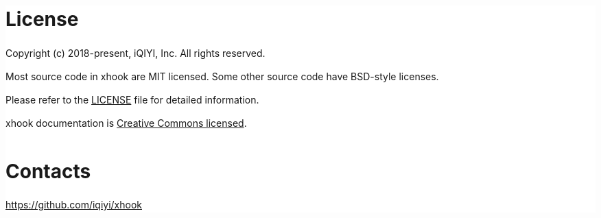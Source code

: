 
# License

Copyright (c) 2018-present, iQIYI, Inc. All rights reserved.

Most source code in xhook are MIT licensed. Some other source code have BSD-style licenses.

Please refer to the [LICENSE](LICENSE) file for detailed information.

xhook documentation is [Creative Commons licensed](LICENSE-docs).


# Contacts

https://github.com/iqiyi/xhook
